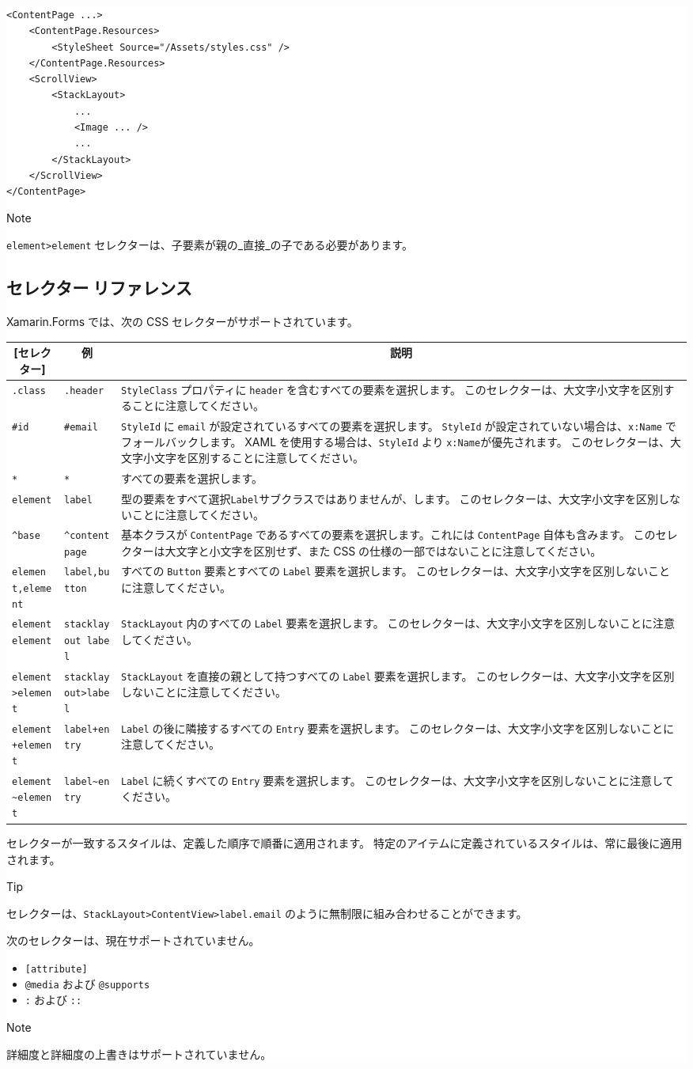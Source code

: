 ```xaml
<ContentPage ...>
    <ContentPage.Resources>
        <StyleSheet Source="/Assets/styles.css" />
    </ContentPage.Resources>
    <ScrollView>
        <StackLayout>
            ...
            <Image ... />
            ...
        </StackLayout>
    </ScrollView>
</ContentPage>
```

> [!NOTE]
> `element>element` セレクターは、子要素が親の_直接_の子である必要があります。

## <a name="selector-reference"></a>セレクター リファレンス

Xamarin.Forms では、次の CSS セレクターがサポートされています。

|[セレクター]|例|説明|
|---|---|---|
|`.class`|`.header`|`StyleClass` プロパティに `header` を含むすべての要素を選択します。 このセレクターは、大文字小文字を区別することに注意してください。|
|`#id`|`#email`|`StyleId` に `email` が設定されているすべての要素を選択します。 `StyleId` が設定されていない場合は、`x:Name` でフォールバックします。 XAML を使用する場合は、`StyleId` より `x:Name`が優先されます。 このセレクターは、大文字小文字を区別することに注意してください。|
|`*`|`*`|すべての要素を選択します。|
|`element`|`label`|型の要素をすべて選択`Label`サブクラスではありませんが、します。 このセレクターは、大文字小文字を区別しないことに注意してください。|
|`^base`|`^contentpage`|基本クラスが `ContentPage` であるすべての要素を選択します。これには `ContentPage` 自体も含みます。 このセレクターは大文字と小文字を区別せず、また CSS の仕様の一部ではないことに注意してください。|
|`element,element`|`label,button`|すべての `Button` 要素とすべての `Label` 要素を選択します。 このセレクターは、大文字小文字を区別しないことに注意してください。|
|`element element`|`stacklayout label`|`StackLayout` 内のすべての `Label` 要素を選択します。 このセレクターは、大文字小文字を区別しないことに注意してください。|
|`element>element`|`stacklayout>label`|`StackLayout` を直接の親として持つすべての `Label` 要素を選択します。 このセレクターは、大文字小文字を区別しないことに注意してください。|
|`element+element`|`label+entry`|`Label` の後に隣接するすべての `Entry`  要素を選択します。 このセレクターは、大文字小文字を区別しないことに注意してください。|
|`element~element`|`label~entry`|`Label` に続くすべての `Entry` 要素を選択します。 このセレクターは、大文字小文字を区別しないことに注意してください。|

セレクターが一致するスタイルは、定義した順序で順番に適用されます。 特定のアイテムに定義されているスタイルは、常に最後に適用されます。

> [!TIP]
> セレクターは、`StackLayout>ContentView>label.email` のように無制限に組み合わせることができます。

次のセレクターは、現在サポートされていません。

- `[attribute]`
- `@media` および `@supports`
- `:` および `::`

> [!NOTE]
> 詳細度と詳細度の上書きはサポートされていません。
